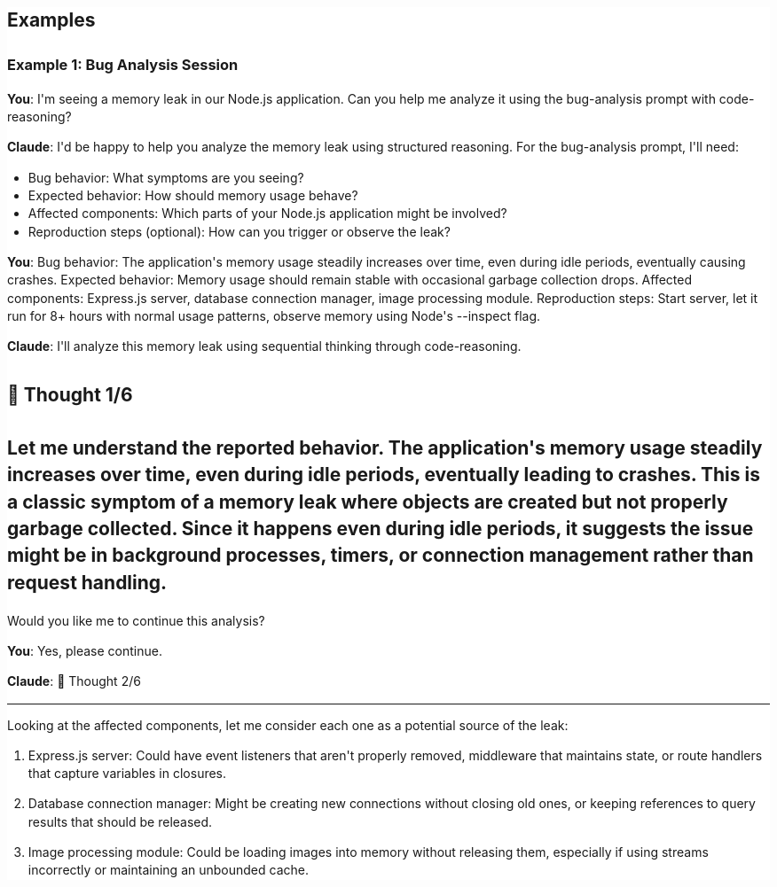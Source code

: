 ## Examples

### Example 1: Bug Analysis Session

**You**: I'm seeing a memory leak in our Node.js application. Can you help me analyze it using the bug-analysis prompt with code-reasoning?

**Claude**: I'd be happy to help you analyze the memory leak using structured reasoning. For the bug-analysis prompt, I'll need:

- Bug behavior: What symptoms are you seeing?
- Expected behavior: How should memory usage behave?
- Affected components: Which parts of your Node.js application might be involved?
- Reproduction steps (optional): How can you trigger or observe the leak?

**You**: Bug behavior: The application's memory usage steadily increases over time, even during idle periods, eventually causing crashes.
Expected behavior: Memory usage should remain stable with occasional garbage collection drops.
Affected components: Express.js server, database connection manager, image processing module.
Reproduction steps: Start server, let it run for 8+ hours with normal usage patterns, observe memory using Node's --inspect flag.

**Claude**: I'll analyze this memory leak using sequential thinking through code-reasoning.

## 💭 Thought 1/6

## Let me understand the reported behavior. The application's memory usage steadily increases over time, even during idle periods, eventually leading to crashes. This is a classic symptom of a memory leak where objects are created but not properly garbage collected. Since it happens even during idle periods, it suggests the issue might be in background processes, timers, or connection management rather than request handling.

Would you like me to continue this analysis?

**You**: Yes, please continue.

**Claude**:
💭 Thought 2/6

---

Looking at the affected components, let me consider each one as a potential source of the leak:

1. Express.js server: Could have event listeners that aren't properly removed, middleware that maintains state, or route handlers that capture variables in closures.

2. Database connection manager: Might be creating new connections without closing old ones, or keeping references to query results that should be released.

3. Image processing module: Could be loading images into memory without releasing them, especially if using streams incorrectly or maintaining an unbounded cache.
